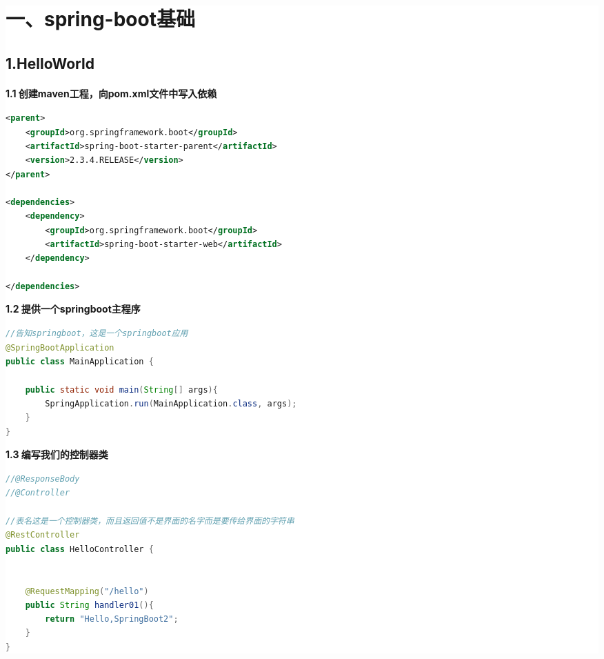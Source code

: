 # 一、spring-boot基础

## 1.HelloWorld

**1.1 创建maven工程，向pom.xml文件中写入依赖**

```xml
<parent>
    <groupId>org.springframework.boot</groupId>
    <artifactId>spring-boot-starter-parent</artifactId>
    <version>2.3.4.RELEASE</version>
</parent>

<dependencies>
    <dependency>
        <groupId>org.springframework.boot</groupId>
        <artifactId>spring-boot-starter-web</artifactId>
    </dependency>

</dependencies>
```



**1.2 提供一个springboot主程序**

```java
//告知springboot，这是一个springboot应用
@SpringBootApplication
public class MainApplication {

    public static void main(String[] args){
        SpringApplication.run(MainApplication.class, args);
    }
}
```



**1.3 编写我们的控制器类**

```java
//@ResponseBody
//@Controller

//表名这是一个控制器类，而且返回值不是界面的名字而是要传给界面的字符串
@RestController
public class HelloController {


    @RequestMapping("/hello")
    public String handler01(){
        return "Hello,SpringBoot2";
    }
}
```

